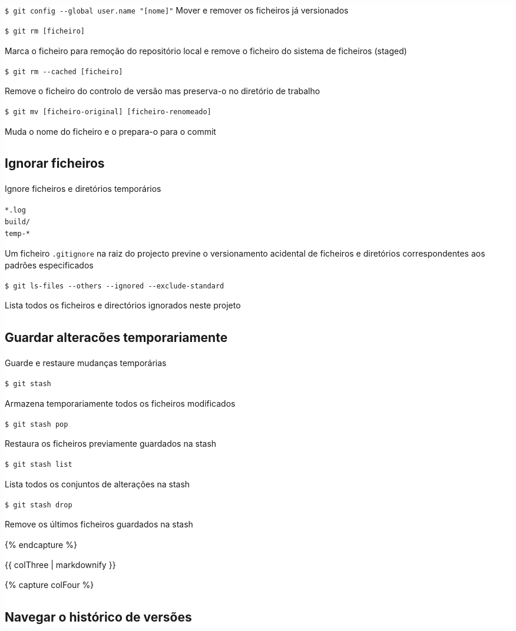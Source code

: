 ```$ git config --global user.name "[nome]"```
Mover e remover os ficheiros já versionados


```$ git rm [ficheiro]```

Marca o ficheiro para remoção do repositório local e remove o ficheiro do sistema de ficheiros (staged)


```$ git rm --cached [ficheiro]```

Remove o ficheiro do controlo de versão mas preserva-o no diretório de trabalho


```$ git mv [ficheiro-original] [ficheiro-renomeado]```

Muda o nome do ficheiro e o prepara-o para o commit

## Ignorar ficheiros
Ignore ficheiros e diretórios temporários

```
*.log
build/
temp-*
```

Um ficheiro `.gitignore` na raiz do projecto previne o versionamento acidental de ficheiros e diretórios correspondentes aos padrões especificados


```$ git ls-files --others --ignored --exclude-standard```

Lista todos os ficheiros e directórios ignorados neste projeto

## Guardar alteracões temporariamente
Guarde e restaure mudanças temporárias


```$ git stash```

Armazena temporariamente todos os ficheiros modificados


```$ git stash pop```

Restaura os ficheiros previamente guardados na stash


```$ git stash list```

Lista todos os conjuntos de alterações na stash


```$ git stash drop```

Remove os últimos ficheiros guardados na stash

{% endcapture %}
<div class="col-md-6">
{{ colThree | markdownify }}
</div>

{% capture colFour %}
## Navegar o histórico de versões
```